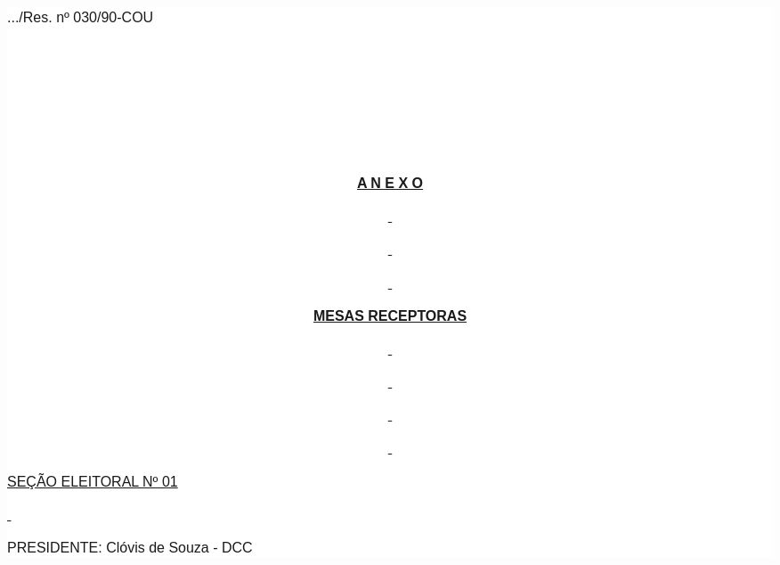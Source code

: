 <p class=MsoNormal><span style='font-size:12.0pt;font-family:Arial;mso-no-proof:
yes'>.../Res. nº 030/90-COU<o:p></o:p></span></p>

<p class=MsoNormal><span style='font-size:12.0pt;font-family:Arial;mso-no-proof:
yes'><o:p>&nbsp;</o:p></span></p>

<p class=MsoNormal><span style='font-size:12.0pt;font-family:Arial;mso-no-proof:
yes'><o:p>&nbsp;</o:p></span></p>

<p class=MsoNormal><span style='font-size:12.0pt;font-family:Arial;mso-no-proof:
yes'><o:p>&nbsp;</o:p></span></p>

<p class=MsoNormal><span style='font-size:12.0pt;font-family:Arial;mso-no-proof:
yes'><o:p>&nbsp;</o:p></span></p>

<p class=MsoNormal align=center style='text-align:center'><b style='mso-bidi-font-weight:
normal'><u><span style='font-size:12.0pt;font-family:Arial;mso-no-proof:yes'>A
N E X O<o:p></o:p></span></u></b></p>

<p class=MsoNormal align=center style='text-align:center'><b style='mso-bidi-font-weight:
normal'><u><span style='font-size:12.0pt;font-family:Arial;mso-no-proof:yes'><o:p><span
 style='text-decoration:none'>&nbsp;</span></o:p></span></u></b></p>

<p class=MsoNormal align=center style='text-align:center'><b style='mso-bidi-font-weight:
normal'><u><span style='font-size:12.0pt;font-family:Arial;mso-no-proof:yes'><o:p><span
 style='text-decoration:none'>&nbsp;</span></o:p></span></u></b></p>

<p class=MsoNormal align=center style='text-align:center'><b style='mso-bidi-font-weight:
normal'><u><span style='font-size:12.0pt;font-family:Arial;mso-no-proof:yes'><o:p><span
 style='text-decoration:none'>&nbsp;</span></o:p></span></u></b></p>

<p class=MsoNormal align=center style='text-align:center'><b style='mso-bidi-font-weight:
normal'><u><span style='font-size:12.0pt;font-family:Arial;mso-no-proof:yes'>MESAS
RECEPTORAS<o:p></o:p></span></u></b></p>

<p class=MsoNormal align=center style='text-align:center'><b style='mso-bidi-font-weight:
normal'><u><span style='font-size:12.0pt;font-family:Arial;mso-no-proof:yes'><o:p><span
 style='text-decoration:none'>&nbsp;</span></o:p></span></u></b></p>

<p class=MsoNormal align=center style='text-align:center'><b style='mso-bidi-font-weight:
normal'><u><span style='font-size:12.0pt;font-family:Arial;mso-no-proof:yes'><o:p><span
 style='text-decoration:none'>&nbsp;</span></o:p></span></u></b></p>

<p class=MsoNormal align=center style='text-align:center'><b style='mso-bidi-font-weight:
normal'><u><span style='font-size:12.0pt;font-family:Arial;mso-no-proof:yes'><o:p><span
 style='text-decoration:none'>&nbsp;</span></o:p></span></u></b></p>

<p class=MsoNormal align=center style='text-align:center'><b style='mso-bidi-font-weight:
normal'><u><span style='font-size:12.0pt;font-family:Arial;mso-no-proof:yes'><o:p><span
 style='text-decoration:none'>&nbsp;</span></o:p></span></u></b></p>

<p class=MsoNormal><u><span style='font-size:12.0pt;font-family:Arial;
mso-no-proof:yes'>SEÇÃO ELEITORAL Nº 01<o:p></o:p></span></u></p>

<p class=MsoNormal><u><span style='font-size:12.0pt;font-family:Arial;
mso-no-proof:yes'><o:p><span style='text-decoration:none'>&nbsp;</span></o:p></span></u></p>

<p class=MsoNormal><span style='font-size:12.0pt;font-family:Arial;mso-no-proof:
yes'>PRESIDENTE: Clóvis de Souza - DCC<o:p></o:p></span></p>
